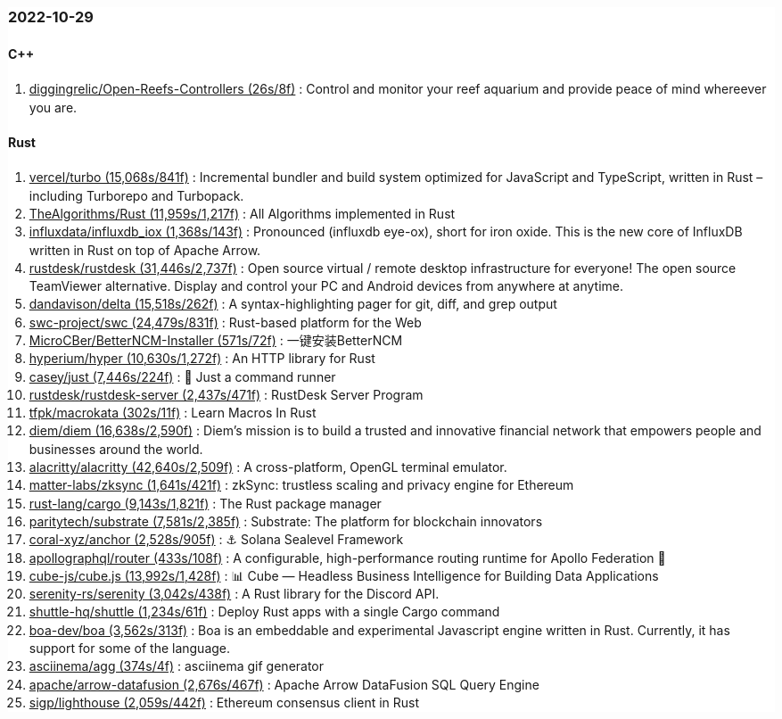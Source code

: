### 2022-10-29

#### C++
1. [diggingrelic/Open-Reefs-Controllers (26s/8f)](https://github.com/diggingrelic/Open-Reefs-Controllers) : Control and monitor your reef aquarium and provide peace of mind whereever you are.

#### Rust
1. [vercel/turbo (15,068s/841f)](https://github.com/vercel/turbo) : Incremental bundler and build system optimized for JavaScript and TypeScript, written in Rust – including Turborepo and Turbopack.
2. [TheAlgorithms/Rust (11,959s/1,217f)](https://github.com/TheAlgorithms/Rust) : All Algorithms implemented in Rust
3. [influxdata/influxdb_iox (1,368s/143f)](https://github.com/influxdata/influxdb_iox) : Pronounced (influxdb eye-ox), short for iron oxide. This is the new core of InfluxDB written in Rust on top of Apache Arrow.
4. [rustdesk/rustdesk (31,446s/2,737f)](https://github.com/rustdesk/rustdesk) : Open source virtual / remote desktop infrastructure for everyone! The open source TeamViewer alternative. Display and control your PC and Android devices from anywhere at anytime.
5. [dandavison/delta (15,518s/262f)](https://github.com/dandavison/delta) : A syntax-highlighting pager for git, diff, and grep output
6. [swc-project/swc (24,479s/831f)](https://github.com/swc-project/swc) : Rust-based platform for the Web
7. [MicroCBer/BetterNCM-Installer (571s/72f)](https://github.com/MicroCBer/BetterNCM-Installer) : 一键安装BetterNCM
8. [hyperium/hyper (10,630s/1,272f)](https://github.com/hyperium/hyper) : An HTTP library for Rust
9. [casey/just (7,446s/224f)](https://github.com/casey/just) : 🤖 Just a command runner
10. [rustdesk/rustdesk-server (2,437s/471f)](https://github.com/rustdesk/rustdesk-server) : RustDesk Server Program
11. [tfpk/macrokata (302s/11f)](https://github.com/tfpk/macrokata) : Learn Macros In Rust
12. [diem/diem (16,638s/2,590f)](https://github.com/diem/diem) : Diem’s mission is to build a trusted and innovative financial network that empowers people and businesses around the world.
13. [alacritty/alacritty (42,640s/2,509f)](https://github.com/alacritty/alacritty) : A cross-platform, OpenGL terminal emulator.
14. [matter-labs/zksync (1,641s/421f)](https://github.com/matter-labs/zksync) : zkSync: trustless scaling and privacy engine for Ethereum
15. [rust-lang/cargo (9,143s/1,821f)](https://github.com/rust-lang/cargo) : The Rust package manager
16. [paritytech/substrate (7,581s/2,385f)](https://github.com/paritytech/substrate) : Substrate: The platform for blockchain innovators
17. [coral-xyz/anchor (2,528s/905f)](https://github.com/coral-xyz/anchor) : ⚓ Solana Sealevel Framework
18. [apollographql/router (433s/108f)](https://github.com/apollographql/router) : A configurable, high-performance routing runtime for Apollo Federation 🚀
19. [cube-js/cube.js (13,992s/1,428f)](https://github.com/cube-js/cube.js) : 📊 Cube — Headless Business Intelligence for Building Data Applications
20. [serenity-rs/serenity (3,042s/438f)](https://github.com/serenity-rs/serenity) : A Rust library for the Discord API.
21. [shuttle-hq/shuttle (1,234s/61f)](https://github.com/shuttle-hq/shuttle) : Deploy Rust apps with a single Cargo command
22. [boa-dev/boa (3,562s/313f)](https://github.com/boa-dev/boa) : Boa is an embeddable and experimental Javascript engine written in Rust. Currently, it has support for some of the language.
23. [asciinema/agg (374s/4f)](https://github.com/asciinema/agg) : asciinema gif generator
24. [apache/arrow-datafusion (2,676s/467f)](https://github.com/apache/arrow-datafusion) : Apache Arrow DataFusion SQL Query Engine
25. [sigp/lighthouse (2,059s/442f)](https://github.com/sigp/lighthouse) : Ethereum consensus client in Rust
